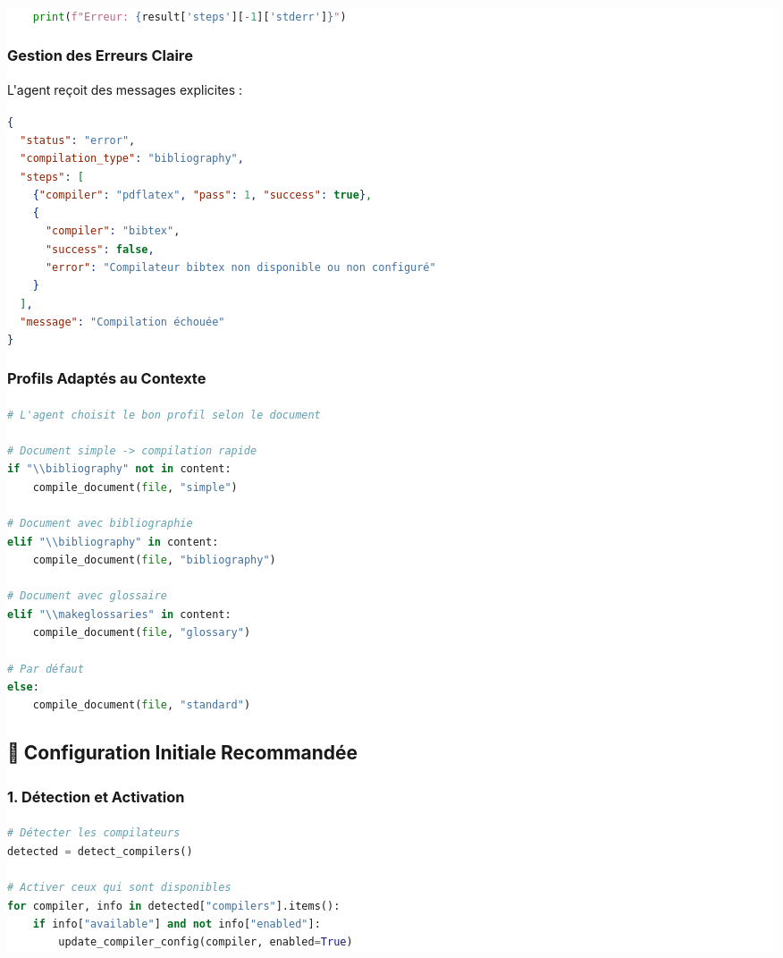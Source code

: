 ```python
    print(f"Erreur: {result['steps'][-1]['stderr']}")
```

### Gestion des Erreurs Claire

L'agent reçoit des messages explicites :

```json
{
  "status": "error",
  "compilation_type": "bibliography",
  "steps": [
    {"compiler": "pdflatex", "pass": 1, "success": true},
    {
      "compiler": "bibtex", 
      "success": false,
      "error": "Compilateur bibtex non disponible ou non configuré"
    }
  ],
  "message": "Compilation échouée"
}
```

### Profils Adaptés au Contexte

```python
# L'agent choisit le bon profil selon le document

# Document simple -> compilation rapide
if "\\bibliography" not in content:
    compile_document(file, "simple")

# Document avec bibliographie
elif "\\bibliography" in content:
    compile_document(file, "bibliography")

# Document avec glossaire
elif "\\makeglossaries" in content:
    compile_document(file, "glossary")

# Par défaut
else:
    compile_document(file, "standard")
```

## 🔧 Configuration Initiale Recommandée

### 1. Détection et Activation

```python
# Détecter les compilateurs
detected = detect_compilers()

# Activer ceux qui sont disponibles
for compiler, info in detected["compilers"].items():
    if info["available"] and not info["enabled"]:
        update_compiler_config(compiler, enabled=True)
```
